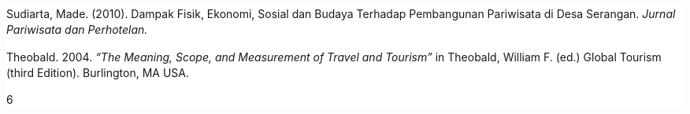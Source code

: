 <p><span class="font3">Sudiarta, Made. (2010). Dampak Fisik, Ekonomi, Sosial dan Budaya Terhadap Pembangunan Pariwisata di Desa Serangan. </span><span class="font3" style="font-style:italic;">Jurnal Pariwisata dan Perhotelan.</span></p>
<p><span class="font3">Theobald. 2004. </span><span class="font3" style="font-style:italic;">“The Meaning, Scope, and Measurement of Travel and Tourism”</span><span class="font3"> in Theobald, William F. (ed.) Global Tourism (third Edition). Burlington, MA USA.</span></p>
<p><span class="font1">6</span></p>